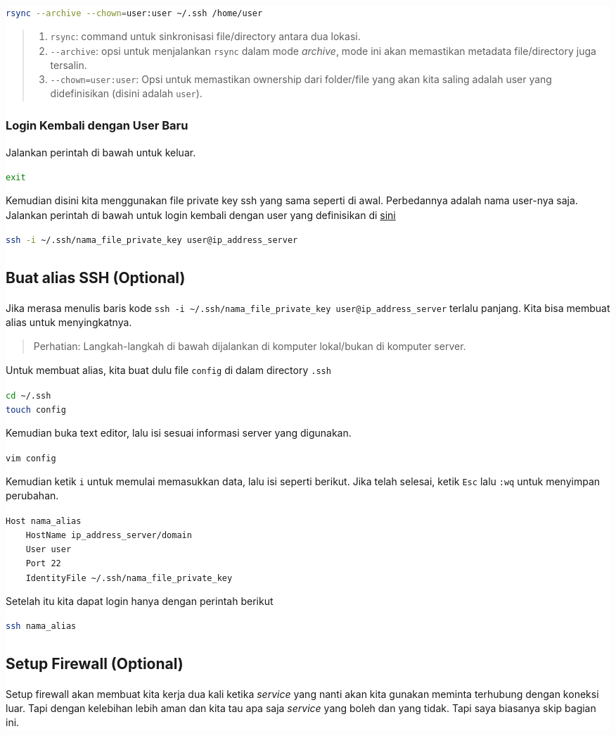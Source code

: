 ```bash
rsync --archive --chown=user:user ~/.ssh /home/user
```

> 1. `rsync`: command untuk sinkronisasi file/directory antara dua lokasi.
> 2. `--archive`: opsi untuk menjalankan `rsync` dalam mode *archive*, mode ini akan memastikan metadata file/directory juga tersalin.
> 3. `--chown=user:user`: Opsi untuk memastikan ownership dari folder/file yang akan kita saling adalah user yang didefinisikan (disini adalah `user`).  

### Login Kembali dengan User Baru
Jalankan perintah di bawah untuk keluar.

```bash
exit
```

Kemudian disini kita menggunakan file private key ssh yang sama seperti di awal. Perbedannya adalah nama user-nya saja. Jalankan perintah di bawah untuk login kembali dengan user yang definisikan di [sini](#buat-user-baru-sebagai-pengganti-root)

```bash
ssh -i ~/.ssh/nama_file_private_key user@ip_address_server
```
## Buat alias SSH (Optional)
Jika merasa menulis baris kode 
`ssh -i ~/.ssh/nama_file_private_key user@ip_address_server` terlalu panjang. Kita bisa membuat alias untuk menyingkatnya.

> Perhatian: Langkah-langkah di bawah dijalankan di komputer lokal/bukan di komputer server.

Untuk membuat alias, kita buat dulu file `config` di dalam directory `.ssh` 
```bash
cd ~/.ssh
touch config
```

Kemudian buka text editor, lalu isi sesuai informasi server yang digunakan.

```bash
vim config
```

Kemudian ketik `i` untuk memulai memasukkan data, lalu isi seperti berikut. Jika telah selesai, ketik `Esc` lalu `:wq` untuk menyimpan perubahan.

```
Host nama_alias 
    HostName ip_address_server/domain
    User user
    Port 22
    IdentityFile ~/.ssh/nama_file_private_key
```

Setelah itu kita dapat login hanya dengan perintah berikut

```bash
ssh nama_alias
```
## Setup Firewall (Optional)
Setup firewall akan membuat kita kerja dua kali ketika *service* yang nanti akan kita gunakan meminta terhubung dengan koneksi luar. Tapi dengan kelebihan lebih aman dan kita tau apa saja *service* yang boleh dan yang tidak. Tapi saya biasanya skip bagian ini.
